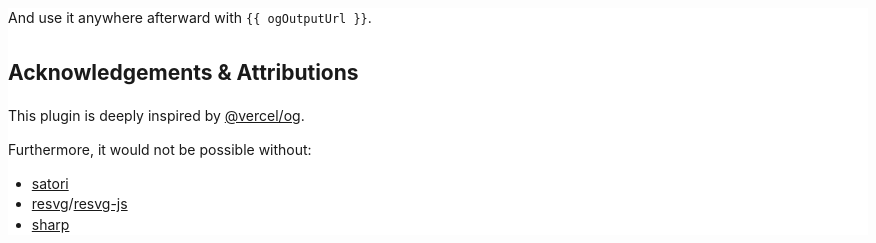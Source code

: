 And use it anywhere afterward with `{{ ogOutputUrl }}`.

## Acknowledgements & Attributions

This plugin is deeply inspired by [@vercel/og](https://vercel.com/docs/concepts/functions/edge-functions/og-image-generation).

Furthermore, it would not be possible without:

- [satori](https://github.com/vercel/satori)
- [resvg](https://github.com/RazrFalcon/resvg/)/[resvg-js](https://github.com/yisibl/resvg-js)
- [sharp](https://github.com/lovell/sharp)

[^1]: Only a subset of HTML elements is [supported by satori](https://github.com/vercel/satori#html-elements).

[^2]: Only a subset of CSS properties are supported by [yoga-layout](https://github.com/facebook/yoga), which is [used by satori](https://github.com/vercel/satori#css).


